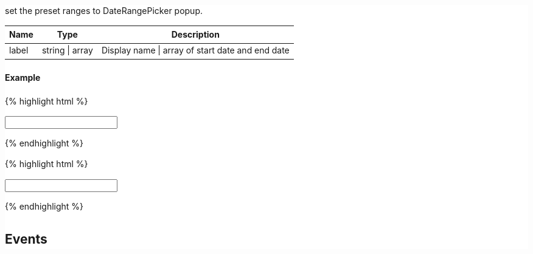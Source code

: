 


set the preset ranges to DateRangePicker popup. 

<table class="params">
<thead>
<tr>
<th>Name</th>
<th>Type</th>
<th>Description</th>
</tr>
</thead>
<tbody>
<tr>
<td class="name">
label</td>
<td class="type"><span class="param-type">string | array</span></td>
<td class="description">Display name | array of start date and end date</td>
</tr>

</tbody>
</table>





#### Example



{% highlight html %}
 
<input type="text" id="daterangepicker" />
<script>
$("#daterangepicker").ejDateRangePicker();
// Create DateRangePicker instance
var dateObj = $("#daterangepicker").data("ejDateRangePicker");
dateObj.dateObj.setRange("new Range"); learn  the DateRangePicker ranges selection
</script>

{% endhighlight %}


{% highlight html %}
 
<input type="text" id="daterangepicker" />
<script>
$("#daterangepicker").ejDateRangePicker();
// Create DateRangePicker instance
var dateObj = $("#daterangepicker").data("ejDateRangePicker");
dateObj.dateObj.setRange([new Date("11/12/2011"), new Date("11/12/2019")]); set the predefined set of range DateRangePicker
</script>

{% endhighlight %}

## Events
